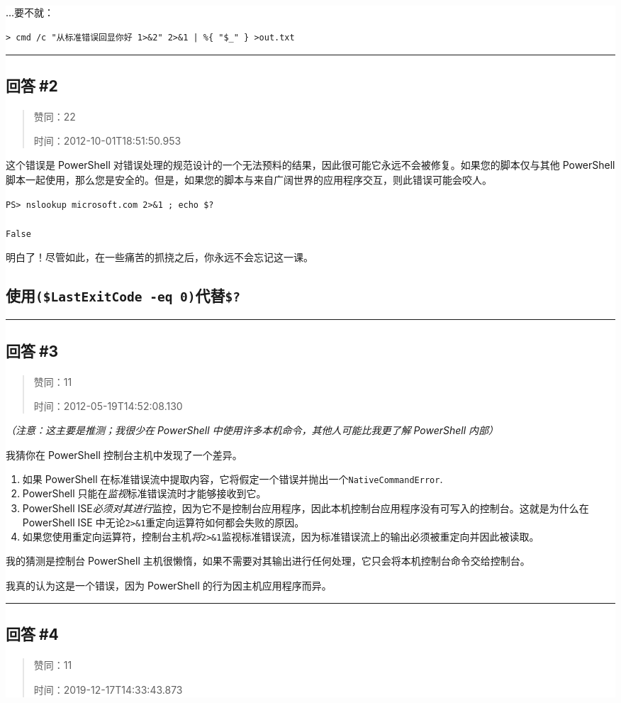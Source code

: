 ...要不就：

```
> cmd /c "从标准错误回显你好 1>&2" 2>&1 | %{ "$_" } >out.txt

```

* * *

## 回答 #2

> 赞同：22
> 
> 时间：2012-10-01T18:51:50.953

这个错误是 PowerShell 对错误处理的规范设计的一个无法预料的结果，因此很可能它永远不会被修复。如果您的脚本仅与其他 PowerShell 脚本一起使用，那么您是安全的。但是，如果您的脚本与来自广阔世界的应用程序交互，则此错误可能会咬人。

```
PS> nslookup microsoft.com 2>&1 ; echo $?

False 
```

明白了！尽管如此，在一些痛苦的抓挠之后，你永远不会忘记这一课。

## 使用`($LastExitCode -eq 0)`代替`$?`

* * *

## 回答 #3

> 赞同：11
> 
> 时间：2012-05-19T14:52:08.130

*（注意：这主要是推测；我很少在 PowerShell 中使用许多本机命令，其他人可能比我更了解 PowerShell 内部）*

我猜你在 PowerShell 控制台主机中发现了一个差异。

1.  如果 PowerShell 在标准错误流中提取内容，它将假定一个错误并抛出一个`NativeCommandError`.
2.  PowerShell 只能在*监视*标准错误流时才能够接收到它。
3.  PowerShell ISE*必须对其进行*监控，因为它不是控制台应用程序，因此本机控制台应用程序没有可写入的控制台。这就是为什么在 PowerShell ISE 中无论`2>&1`重定向运算符如何都会失败的原因。
4.  如果您使用重定向运算符，控制台主机*将*`2>&1`监视标准错误流，因为标准错误流上的输出必须被重定向并因此被读取。

我的猜测是控制台 PowerShell 主机很懒惰，如果不需要对其输出进行任何处理，它只会将本机控制台命令交给控制台。

我真的认为这是一个错误，因为 PowerShell 的行为因主机应用程序而异。

* * *

## 回答 #4

> 赞同：11
> 
> 时间：2019-12-17T14:33:43.873
